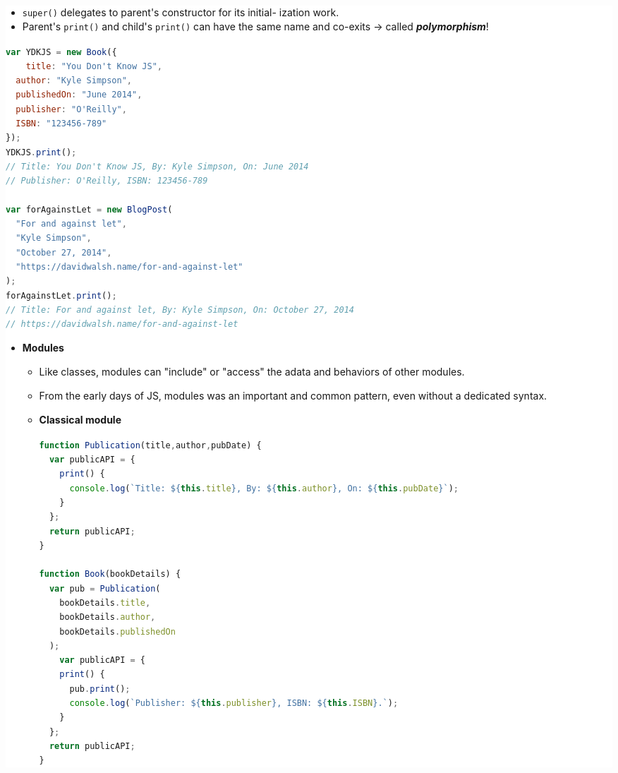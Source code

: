   - `super()` delegates to parent's constructor for its initial- ization work.
  - Parent's `print()` and child's `print()` can have the same name and co-exits → called ***polymorphism***!

  ```jsx
  var YDKJS = new Book({
      title: "You Don't Know JS",
    author: "Kyle Simpson",
    publishedOn: "June 2014",
    publisher: "O'Reilly",
    ISBN: "123456-789"
  });
  YDKJS.print();
  // Title: You Don't Know JS, By: Kyle Simpson, On: June 2014
  // Publisher: O'Reilly, ISBN: 123456-789

  var forAgainstLet = new BlogPost(
    "For and against let",
    "Kyle Simpson",
    "October 27, 2014",
    "https://davidwalsh.name/for-and-against-let"
  );
  forAgainstLet.print();
  // Title: For and against let, By: Kyle Simpson, On: October 27, 2014
  // https://davidwalsh.name/for-and-against-let
  ```

- **Modules**

  - Like classes, modules can "include" or "access" the adata and behaviors of other modules.

  - From the early days of JS, modules was an important and common pattern, even without a dedicated syntax.

  - **Classical module**

    ```jsx
    function Publication(title,author,pubDate) {
      var publicAPI = {
        print() {
          console.log(`Title: ${this.title}, By: ${this.author}, On: ${this.pubDate}`);
        }
      };
      return publicAPI;
    }

    function Book(bookDetails) {
      var pub = Publication(
        bookDetails.title,
        bookDetails.author,
        bookDetails.publishedOn
      );
        var publicAPI = {
        print() {
          pub.print();
          console.log(`Publisher: ${this.publisher}, ISBN: ${this.ISBN}.`);
        }
      };
      return publicAPI;
    }

